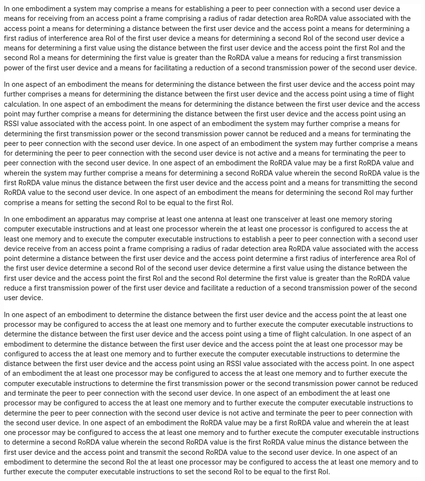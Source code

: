 In one embodiment a system may comprise a means for establishing a peer to peer connection with a second user device a means for receiving from an access point a frame comprising a radius of radar detection area RoRDA value associated with the access point a means for determining a distance between the first user device and the access point a means for determining a first radius of interference area RoI of the first user device a means for determining a second RoI of the second user device a means for determining a first value using the distance between the first user device and the access point the first RoI and the second RoI a means for determining the first value is greater than the RoRDA value a means for reducing a first transmission power of the first user device and a means for facilitating a reduction of a second transmission power of the second user device.

In one aspect of an embodiment the means for determining the distance between the first user device and the access point may further comprises a means for determining the distance between the first user device and the access point using a time of flight calculation. In one aspect of an embodiment the means for determining the distance between the first user device and the access point may further comprise a means for determining the distance between the first user device and the access point using an RSSI value associated with the access point. In one aspect of an embodiment the system may further comprise a means for determining the first transmission power or the second transmission power cannot be reduced and a means for terminating the peer to peer connection with the second user device. In one aspect of an embodiment the system may further comprise a means for determining the peer to peer connection with the second user device is not active and a means for terminating the peer to peer connection with the second user device. In one aspect of an embodiment the RoRDA value may be a first RoRDA value and wherein the system may further comprise a means for determining a second RoRDA value wherein the second RoRDA value is the first RoRDA value minus the distance between the first user device and the access point and a means for transmitting the second RoRDA value to the second user device. In one aspect of an embodiment the means for determining the second RoI may further comprise a means for setting the second RoI to be equal to the first RoI.

In one embodiment an apparatus may comprise at least one antenna at least one transceiver at least one memory storing computer executable instructions and at least one processor wherein the at least one processor is configured to access the at least one memory and to execute the computer executable instructions to establish a peer to peer connection with a second user device receive from an access point a frame comprising a radius of radar detection area RoRDA value associated with the access point determine a distance between the first user device and the access point determine a first radius of interference area RoI of the first user device determine a second RoI of the second user device determine a first value using the distance between the first user device and the access point the first RoI and the second RoI determine the first value is greater than the RoRDA value reduce a first transmission power of the first user device and facilitate a reduction of a second transmission power of the second user device.

In one aspect of an embodiment to determine the distance between the first user device and the access point the at least one processor may be configured to access the at least one memory and to further execute the computer executable instructions to determine the distance between the first user device and the access point using a time of flight calculation. In one aspect of an embodiment to determine the distance between the first user device and the access point the at least one processor may be configured to access the at least one memory and to further execute the computer executable instructions to determine the distance between the first user device and the access point using an RSSI value associated with the access point. In one aspect of an embodiment the at least one processor may be configured to access the at least one memory and to further execute the computer executable instructions to determine the first transmission power or the second transmission power cannot be reduced and terminate the peer to peer connection with the second user device. In one aspect of an embodiment the at least one processor may be configured to access the at least one memory and to further execute the computer executable instructions to determine the peer to peer connection with the second user device is not active and terminate the peer to peer connection with the second user device. In one aspect of an embodiment the RoRDA value may be a first RoRDA value and wherein the at least one processor may be configured to access the at least one memory and to further execute the computer executable instructions to determine a second RoRDA value wherein the second RoRDA value is the first RoRDA value minus the distance between the first user device and the access point and transmit the second RoRDA value to the second user device. In one aspect of an embodiment to determine the second RoI the at least one processor may be configured to access the at least one memory and to further execute the computer executable instructions to set the second RoI to be equal to the first RoI.
